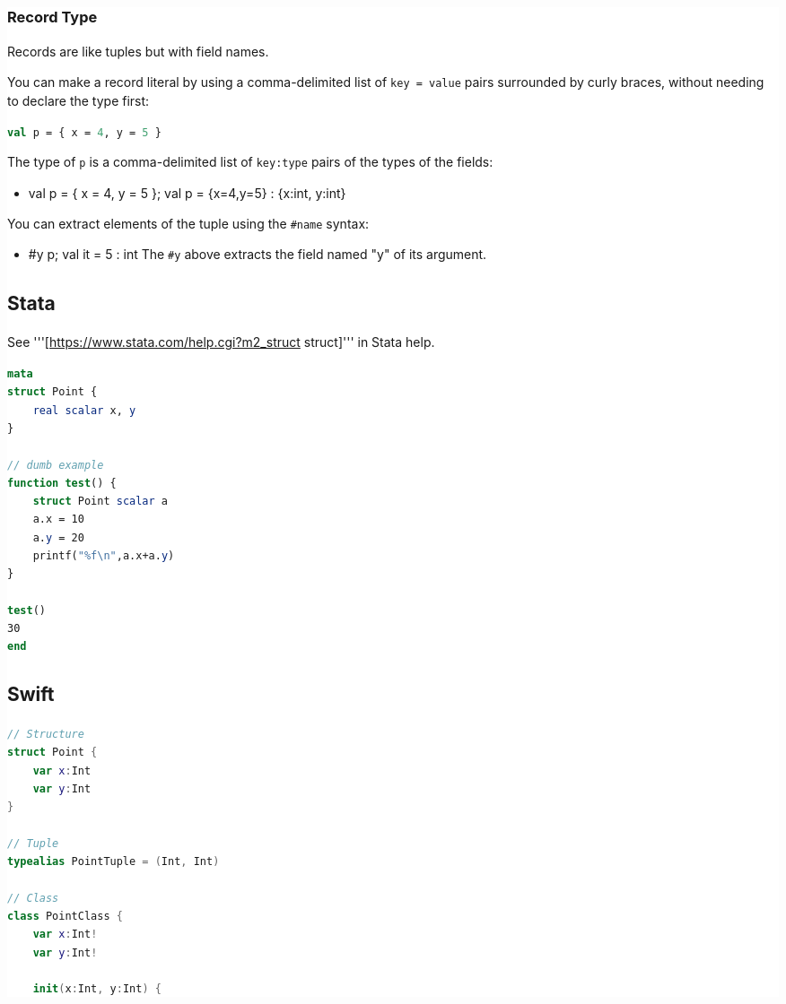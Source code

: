 
### Record Type


Records are like tuples but with field names.

You can make a record literal by using a comma-delimited list of <code>key = value</code> pairs surrounded by curly braces, without needing to declare the type first:


```sml
val p = { x = 4, y = 5 }
```


The type of <code>p</code> is a comma-delimited list of <code>key:type</code> pairs of the types of the fields:
 - val p = { x = 4, y = 5 };
 val p = {x=4,y=5} : {x:int, y:int}

You can extract elements of the tuple using the <code>#name</code> syntax:
 - #y p;
 val it = 5 : int
The <code>#y</code> above extracts the field named "y" of its argument.


## Stata

See '''[https://www.stata.com/help.cgi?m2_struct struct]''' in Stata help.


```stata
mata
struct Point {
	real scalar x, y
}

// dumb example
function test() {
	struct Point scalar a
	a.x = 10
	a.y = 20
	printf("%f\n",a.x+a.y)
}

test()
30
end
```


## Swift


```Swift
// Structure
struct Point {
    var x:Int
    var y:Int
}

// Tuple
typealias PointTuple = (Int, Int)

// Class
class PointClass {
    var x:Int!
    var y:Int!

    init(x:Int, y:Int) {
```